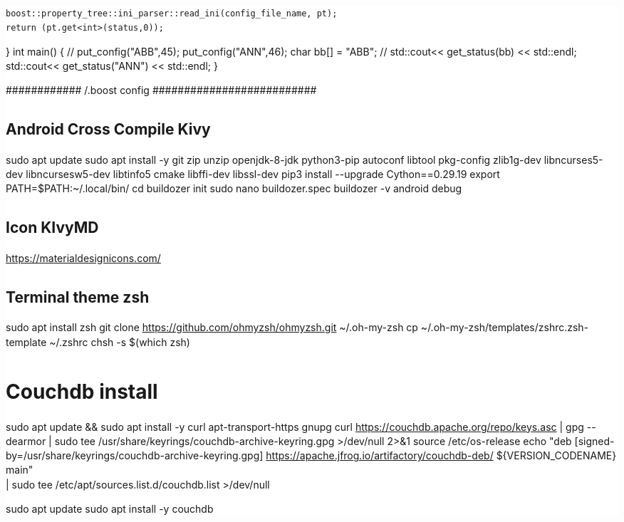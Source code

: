     boost::property_tree::ini_parser::read_ini(config_file_name, pt);
    return (pt.get<int>(status,0));
}
int main()
{
    // put_config("ABB",45);
    put_config("ANN",46);
    char bb[] = "ABB";
    // std::cout<< get_status(bb) << std::endl;
    std::cout<< get_status("ANN") << std::endl;
}

############ /.boost config ##########################





Android Cross Compile Kivy
---------------------------
sudo apt update
sudo apt install -y git zip unzip openjdk-8-jdk python3-pip autoconf libtool pkg-config zlib1g-dev libncurses5-dev libncursesw5-dev libtinfo5 cmake libffi-dev libssl-dev
pip3 install  --upgrade Cython==0.29.19
export PATH=$PATH:~/.local/bin/
cd <appFolder>
buildozer init
sudo nano buildozer.spec
buildozer -v android debug

Icon KIvyMD
-----------
https://materialdesignicons.com/

Terminal theme zsh
-----------------------
sudo apt install zsh
git clone https://github.com/ohmyzsh/ohmyzsh.git ~/.oh-my-zsh
cp ~/.oh-my-zsh/templates/zshrc.zsh-template ~/.zshrc
chsh -s $(which zsh)


Couchdb install
=================
sudo apt update && sudo apt install -y curl apt-transport-https gnupg
curl https://couchdb.apache.org/repo/keys.asc | gpg --dearmor | sudo tee /usr/share/keyrings/couchdb-archive-keyring.gpg >/dev/null 2>&1
source /etc/os-release
echo "deb [signed-by=/usr/share/keyrings/couchdb-archive-keyring.gpg] https://apache.jfrog.io/artifactory/couchdb-deb/ ${VERSION_CODENAME} main" \
| sudo tee /etc/apt/sources.list.d/couchdb.list >/dev/null

sudo apt update
sudo apt install -y couchdb
